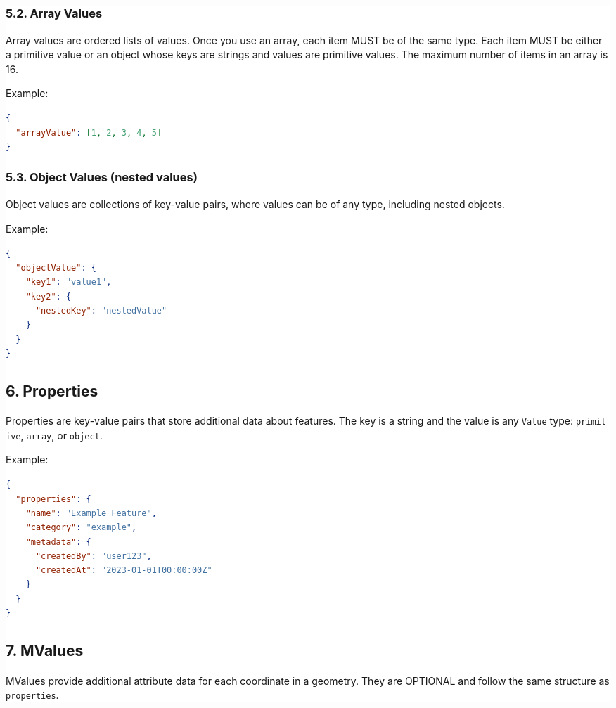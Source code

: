 ### 5.2. Array Values

Array values are ordered lists of values. Once you use an array, each item MUST be of the same type. Each item MUST be either a primitive value or an object whose keys are strings and values are primitive values. The maximum number of items in an array is 16.

Example:

```json
{
  "arrayValue": [1, 2, 3, 4, 5]
}
```

### 5.3. Object Values (nested values)

Object values are collections of key-value pairs, where values can be of any type, including nested objects.

Example:

```json
{
  "objectValue": {
    "key1": "value1",
    "key2": {
      "nestedKey": "nestedValue"
    }
  }
}
```

## 6. Properties

Properties are key-value pairs that store additional data about features. The key is a string and the value is any `Value` type: `primitive`, `array`, or `object`.

Example:

```json
{
  "properties": {
    "name": "Example Feature",
    "category": "example",
    "metadata": {
      "createdBy": "user123",
      "createdAt": "2023-01-01T00:00:00Z"
    }
  }
}
```

## 7. MValues

MValues provide additional attribute data for each coordinate in a geometry. They are OPTIONAL and follow the same structure as `properties`.
